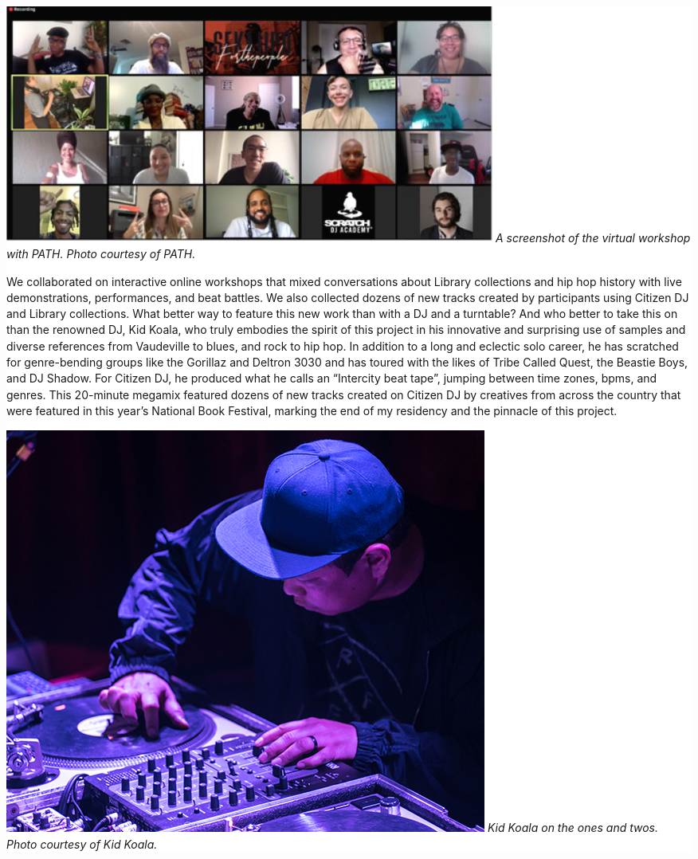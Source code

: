 ![A grid of four by four people on a Zoom call](/img/retro/path_workshop.jpg)
_A screenshot of the virtual workshop with PATH. Photo courtesy of PATH._

We collaborated on interactive online workshops that mixed conversations about Library collections and hip hop history with live demonstrations, performances, and beat battles. We also collected dozens of new tracks created by participants using Citizen DJ and Library collections. What better way to feature this new work than with a DJ and a turntable?  And who better to take this on than the renowned DJ, Kid Koala, who truly embodies the spirit of this project in his innovative and surprising use of samples and diverse references from Vaudeville to blues, and rock to hip hop. In addition to a long and eclectic solo career, he has scratched for genre-bending groups like the Gorillaz and Deltron 3030 and has toured with the likes of Tribe Called Quest, the Beastie Boys, and DJ Shadow. For Citizen DJ, he produced what he calls an “Intercity beat tape”, jumping between time zones, bpms, and genres. This 20-minute megamix featured dozens of new tracks created on Citizen DJ by creatives from across the country that were featured in this year’s National Book Festival, marking the end of my residency and the pinnacle of this project.

![man wearing a cap with his fingers manipulating turntables](/img/retro/kk.jpg)
_Kid Koala on the ones and twos. Photo courtesy of Kid Koala._
